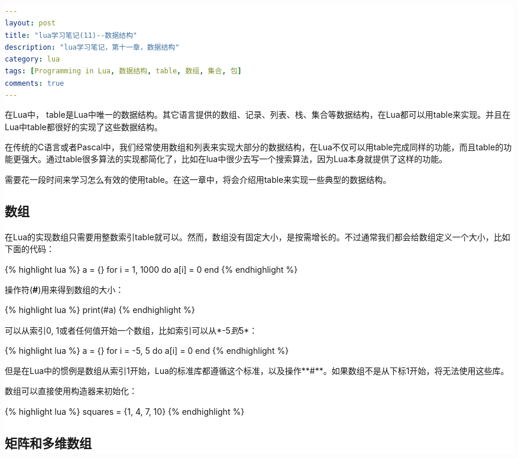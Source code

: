 ```yaml
---
layout: post
title: "lua学习笔记(11)--数据结构"
description: "lua学习笔记，第十一章，数据结构"
category: lua
tags: [Programming in Lua, 数据结构, table, 数组, 集合, 包]
comments: true
---
```


在Lua中， table是Lua中唯一的数据结构。其它语言提供的数组、记录、列表、栈、集合等数据结构，在Lua都可以用table来实现。并且在Lua中table都很好的实现了这些数据结构。 

在传统的C语言或者Pascal中，我们经常使用数组和列表来实现大部分的数据结构，在Lua不仅可以用table完成同样的功能，而且table的功能更强大。通过table很多算法的实现都简化了，比如在lua中很少去写一个搜索算法，因为Lua本身就提供了这样的功能。

需要花一段时间来学习怎么有效的使用table。在这一章中，将会介绍用table来实现一些典型的数据结构。



## 数组

在Lua的实现数组只需要用整数索引table就可以。然而，数组没有固定大小，是按需增长的。不过通常我们都会给数组定义一个大小，比如下面的代码：

{% highlight lua %}
a = {}
for i = 1, 1000 do
    a[i] = 0
end
{% endhighlight %}

操作符(**#**)用来得到数组的大小：

{% highlight lua %}
print(#a)
{% endhighlight %}

可以从索引0, 1或者任何值开始一个数组，比如索引可以从*-5*到*5*：

{% highlight lua %}
a = {}
for i = -5, 5 do
    a[i] = 0
end
{% endhighlight %}

但是在Lua中的惯例是数组从索引1开始，Lua的标准库都遵循这个标准，以及操作**#**。如果数组不是从下标1开始，将无法使用这些库。

数组可以直接使用构造器来初始化：

{% highlight lua %}
squares = {1, 4, 7, 10}
{% endhighlight %}

## 矩阵和多维数组
